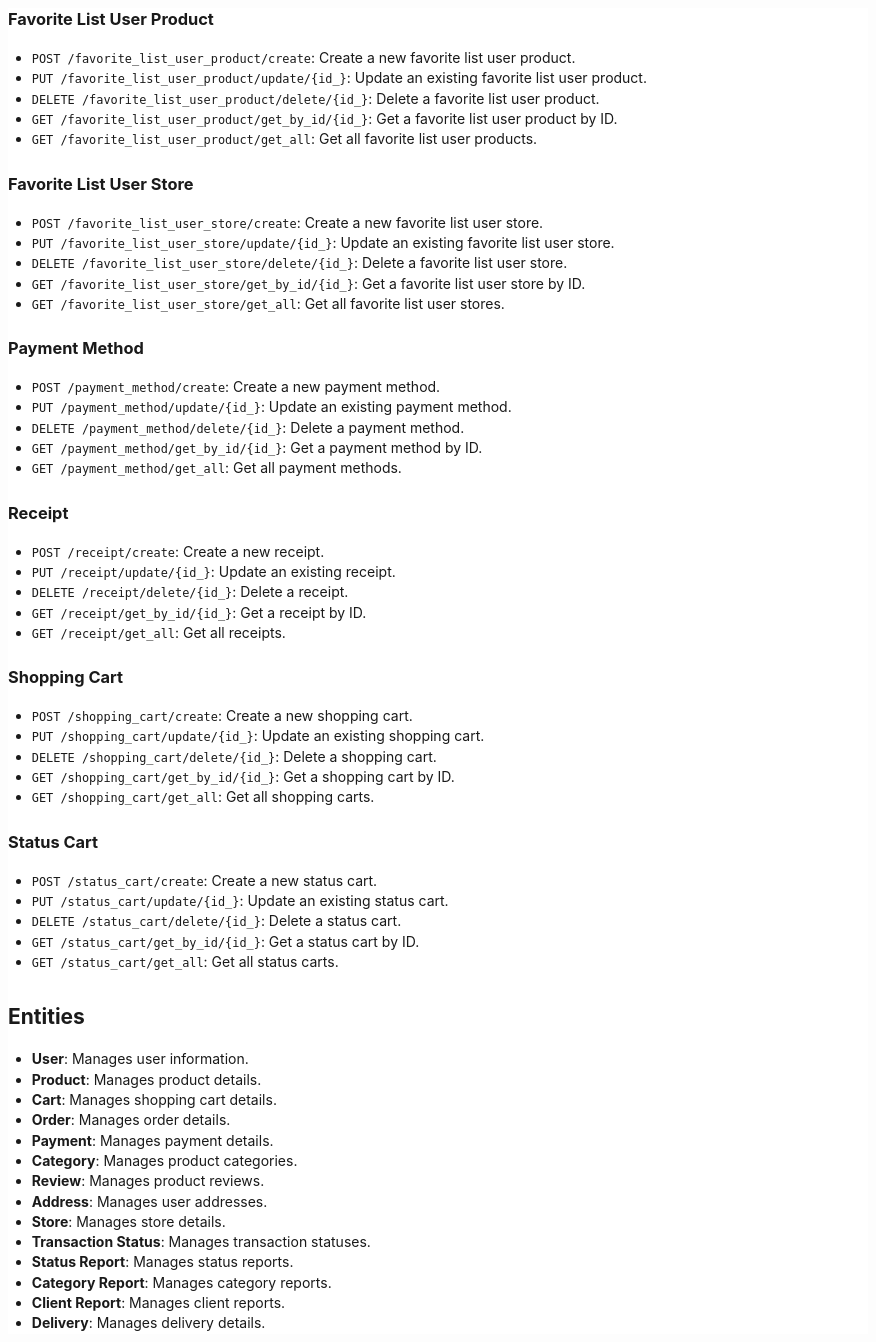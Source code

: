 ### Favorite List User Product

- `POST /favorite_list_user_product/create`: Create a new favorite list user product.
- `PUT /favorite_list_user_product/update/{id_}`: Update an existing favorite list user product.
- `DELETE /favorite_list_user_product/delete/{id_}`: Delete a favorite list user product.
- `GET /favorite_list_user_product/get_by_id/{id_}`: Get a favorite list user product by ID.
- `GET /favorite_list_user_product/get_all`: Get all favorite list user products.

### Favorite List User Store

- `POST /favorite_list_user_store/create`: Create a new favorite list user store.
- `PUT /favorite_list_user_store/update/{id_}`: Update an existing favorite list user store.
- `DELETE /favorite_list_user_store/delete/{id_}`: Delete a favorite list user store.
- `GET /favorite_list_user_store/get_by_id/{id_}`: Get a favorite list user store by ID.
- `GET /favorite_list_user_store/get_all`: Get all favorite list user stores.

### Payment Method

- `POST /payment_method/create`: Create a new payment method.
- `PUT /payment_method/update/{id_}`: Update an existing payment method.
- `DELETE /payment_method/delete/{id_}`: Delete a payment method.
- `GET /payment_method/get_by_id/{id_}`: Get a payment method by ID.
- `GET /payment_method/get_all`: Get all payment methods.

### Receipt

- `POST /receipt/create`: Create a new receipt.
- `PUT /receipt/update/{id_}`: Update an existing receipt.
- `DELETE /receipt/delete/{id_}`: Delete a receipt.
- `GET /receipt/get_by_id/{id_}`: Get a receipt by ID.
- `GET /receipt/get_all`: Get all receipts.

### Shopping Cart

- `POST /shopping_cart/create`: Create a new shopping cart.
- `PUT /shopping_cart/update/{id_}`: Update an existing shopping cart.
- `DELETE /shopping_cart/delete/{id_}`: Delete a shopping cart.
- `GET /shopping_cart/get_by_id/{id_}`: Get a shopping cart by ID.
- `GET /shopping_cart/get_all`: Get all shopping carts.

### Status Cart

- `POST /status_cart/create`: Create a new status cart.
- `PUT /status_cart/update/{id_}`: Update an existing status cart.
- `DELETE /status_cart/delete/{id_}`: Delete a status cart.
- `GET /status_cart/get_by_id/{id_}`: Get a status cart by ID.
- `GET /status_cart/get_all`: Get all status carts.

## Entities

- **User**: Manages user information.
- **Product**: Manages product details.
- **Cart**: Manages shopping cart details.
- **Order**: Manages order details.
- **Payment**: Manages payment details.
- **Category**: Manages product categories.
- **Review**: Manages product reviews.
- **Address**: Manages user addresses.
- **Store**: Manages store details.
- **Transaction Status**: Manages transaction statuses.
- **Status Report**: Manages status reports.
- **Category Report**: Manages category reports.
- **Client Report**: Manages client reports.
- **Delivery**: Manages delivery details.